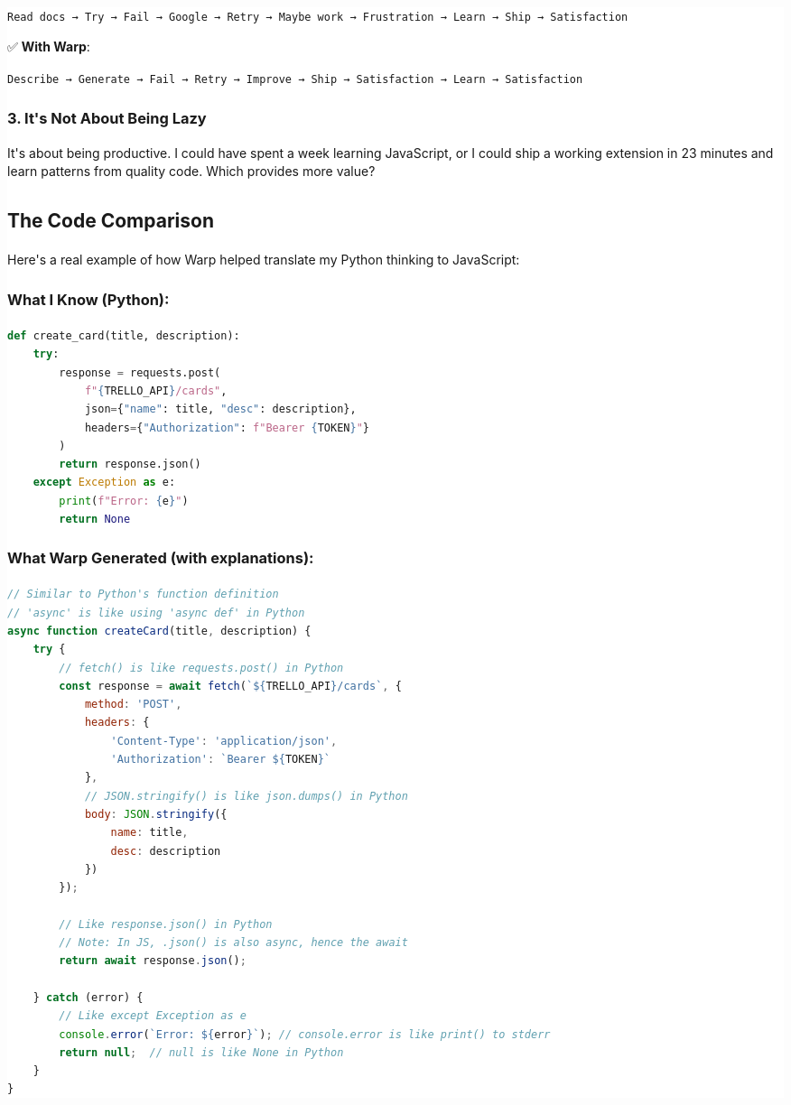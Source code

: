 ```
Read docs → Try → Fail → Google → Retry → Maybe work → Frustration → Learn → Ship → Satisfaction
```

✅ **With Warp**:

```
Describe → Generate → Fail → Retry → Improve → Ship → Satisfaction → Learn → Satisfaction
```

### 3. It's Not About Being Lazy

It's about being productive. I could have spent a week learning JavaScript, or I could ship a working extension in 23 minutes and learn patterns from quality code. Which provides more value?

## The Code Comparison

Here's a real example of how Warp helped translate my Python thinking to JavaScript:

### What I Know (Python):
```python
def create_card(title, description):
    try:
        response = requests.post(
            f"{TRELLO_API}/cards",
            json={"name": title, "desc": description},
            headers={"Authorization": f"Bearer {TOKEN}"}
        )
        return response.json()
    except Exception as e:
        print(f"Error: {e}")
        return None
```

### What Warp Generated (with explanations):
```javascript
// Similar to Python's function definition
// 'async' is like using 'async def' in Python
async function createCard(title, description) {
    try {
        // fetch() is like requests.post() in Python
        const response = await fetch(`${TRELLO_API}/cards`, {
            method: 'POST',
            headers: {
                'Content-Type': 'application/json',
                'Authorization': `Bearer ${TOKEN}`
            },
            // JSON.stringify() is like json.dumps() in Python
            body: JSON.stringify({
                name: title,
                desc: description
            })
        });
        
        // Like response.json() in Python
        // Note: In JS, .json() is also async, hence the await
        return await response.json();
        
    } catch (error) {
        // Like except Exception as e
        console.error(`Error: ${error}`); // console.error is like print() to stderr
        return null;  // null is like None in Python
    }
}
```
